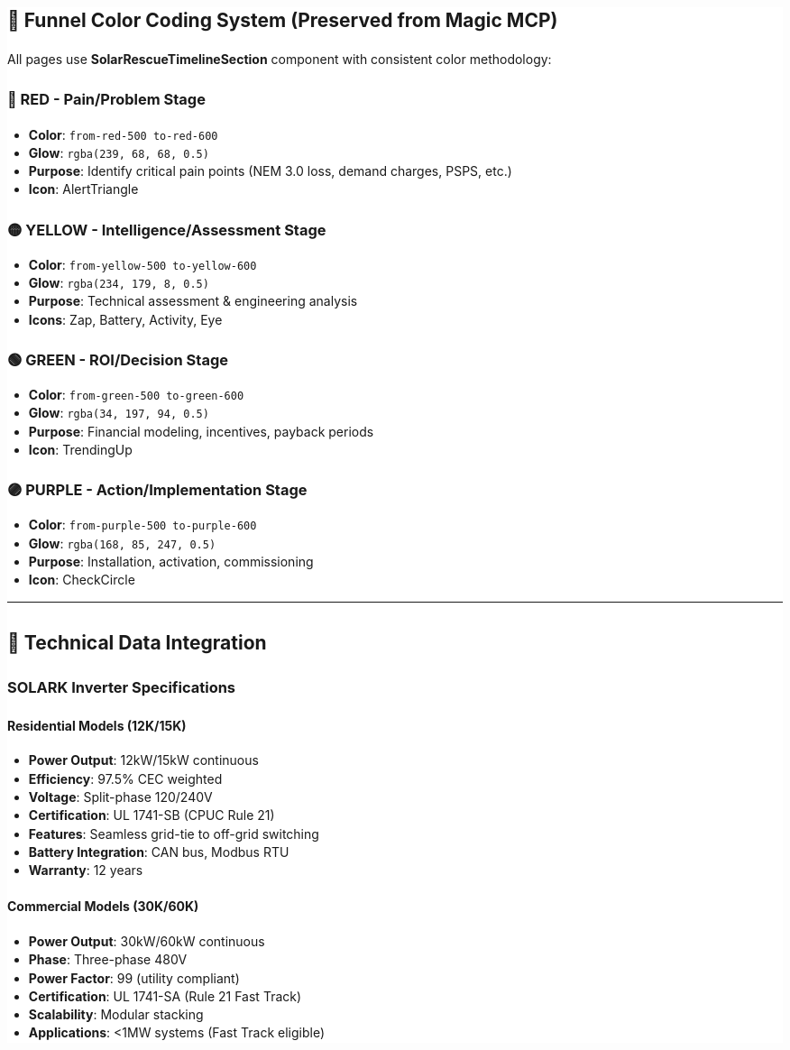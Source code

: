
## 🎨 Funnel Color Coding System (Preserved from Magic MCP)

All pages use **SolarRescueTimelineSection** component with consistent color methodology:

### 🔴 RED - Pain/Problem Stage
- **Color**: `from-red-500 to-red-600`
- **Glow**: `rgba(239, 68, 68, 0.5)`
- **Purpose**: Identify critical pain points (NEM 3.0 loss, demand charges, PSPS, etc.)
- **Icon**: AlertTriangle

### 🟡 YELLOW - Intelligence/Assessment Stage  
- **Color**: `from-yellow-500 to-yellow-600`
- **Glow**: `rgba(234, 179, 8, 0.5)`
- **Purpose**: Technical assessment & engineering analysis
- **Icons**: Zap, Battery, Activity, Eye

### 🟢 GREEN - ROI/Decision Stage
- **Color**: `from-green-500 to-green-600`
- **Glow**: `rgba(34, 197, 94, 0.5)`
- **Purpose**: Financial modeling, incentives, payback periods
- **Icon**: TrendingUp

### 🟣 PURPLE - Action/Implementation Stage
- **Color**: `from-purple-500 to-purple-600`
- **Glow**: `rgba(168, 85, 247, 0.5)`
- **Purpose**: Installation, activation, commissioning
- **Icon**: CheckCircle

---

## 🔧 Technical Data Integration

### SOLARK Inverter Specifications

#### Residential Models (12K/15K)
- **Power Output**: 12kW/15kW continuous
- **Efficiency**: 97.5% CEC weighted
- **Voltage**: Split-phase 120/240V
- **Certification**: UL 1741-SB (CPUC Rule 21)
- **Features**: Seamless grid-tie to off-grid switching
- **Battery Integration**: CAN bus, Modbus RTU
- **Warranty**: 12 years

#### Commercial Models (30K/60K)
- **Power Output**: 30kW/60kW continuous  
- **Phase**: Three-phase 480V
- **Power Factor**: 99 (utility compliant)
- **Certification**: UL 1741-SA (Rule 21 Fast Track)
- **Scalability**: Modular stacking
- **Applications**: <1MW systems (Fast Track eligible)
